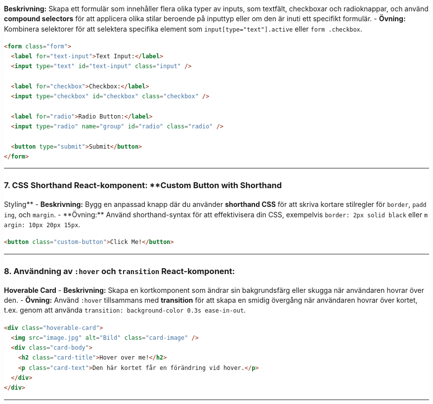 **Beskrivning:** Skapa ett formulär som innehåller flera olika typer av inputs,
som textfält, checkboxar och radioknappar, och använd **compound selectors** för
att applicera olika stilar beroende på inputtyp eller om den är inuti ett
specifikt formulär. - **Övning:** Kombinera selektorer för att selektera
specifika element som `input[type="text"].active` eller `form .checkbox`.

```html
<form class="form">
  <label for="text-input">Text Input:</label>
  <input type="text" id="text-input" class="input" />

  <label for="checkbox">Checkbox:</label>
  <input type="checkbox" id="checkbox" class="checkbox" />

  <label for="radio">Radio Button:</label>
  <input type="radio" name="group" id="radio" class="radio" />

  <button type="submit">Submit</button>
</form>
```

---

### **7. CSS Shorthand** **React-komponent:** \*\*Custom Button with Shorthand

Styling** - **Beskrivning:** Bygg en anpassad knapp där du använder **shorthand
CSS** för att skriva kortare stilregler för `border`, `padding`, och `margin`. -
**Övning:\*\* Använd shorthand-syntax för att effektivisera din CSS, exempelvis
`border: 2px solid black` eller `margin: 10px 20px 15px`.

```html
<button class="custom-button">Click Me!</button>
```

---

### **8. Användning av `:hover` och `transition`** **React-komponent:**

**Hoverable Card** - **Beskrivning:** Skapa en kortkomponent som ändrar sin
bakgrundsfärg eller skugga när användaren hovrar över den. - **Övning:** Använd
`:hover` tillsammans med **transition** för att skapa en smidig övergång när
användaren hovrar över kortet, t.ex. genom att använda `transition:
background-color 0.3s ease-in-out`.

```html
<div class="hoverable-card">
  <img src="image.jpg" alt="Bild" class="card-image" />
  <div class="card-body">
    <h2 class="card-title">Hover over me!</h2>
    <p class="card-text">Den här kortet får en förändring vid hover.</p>
  </div>
</div>
```

---